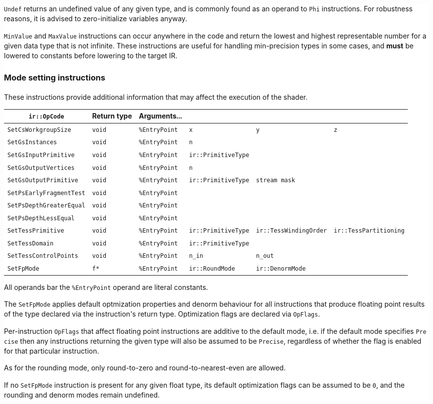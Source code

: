 `Undef` returns an undefined value of any given type, and is commonly found as an operand
to `Phi` instructions. For robustness reasons, it is advised to zero-initialize variables
anyway.

`MinValue` and `MaxValue` instructions can occur anywhere in the code and return the
lowest and highest representable number for a given data type that is not infinite.
These instructions are useful for handling min-precision types in some cases, and
**must** be lowered to constants before lowering to the target IR.

### Mode setting instructions

These instructions provide additional information that may affect the execution of the shader.

| `ir::OpCode`             | Return type | Arguments...  |                      |                        |                         |
|--------------------------|-------------|---------------|----------------------|------------------------|-------------------------|
| `SetCsWorkgroupSize`     | `void`      | `%EntryPoint` | `x`                  | `y`                    | `z`                     |
| `SetGsInstances`         | `void`      | `%EntryPoint` | `n`                  |                        |                         |
| `SetGsInputPrimitive`    | `void`      | `%EntryPoint` | `ir::PrimitiveType`  |                        |                         |
| `SetGsOutputVertices`    | `void`      | `%EntryPoint` | `n`                  |                        |                         |
| `SetGsOutputPrimitive`   | `void`      | `%EntryPoint` | `ir::PrimitiveType`  | `stream mask`          |                         |
| `SetPsEarlyFragmentTest` | `void`      | `%EntryPoint` |                      |                        |                         |
| `SetPsDepthGreaterEqual` | `void`      | `%EntryPoint` |                      |                        |                         |
| `SetPsDepthLessEqual`    | `void`      | `%EntryPoint` |                      |                        |                         |
| `SetTessPrimitive`       | `void`      | `%EntryPoint` | `ir::PrimitiveType`  | `ir::TessWindingOrder` | `ir::TessPartitioning`  |
| `SetTessDomain`          | `void`      | `%EntryPoint` | `ir::PrimitiveType`  |                        |                         |
| `SetTessControlPoints`   | `void`      | `%EntryPoint` | `n_in`               | `n_out`                |                         |
| `SetFpMode`              | `f*`        | `%EntryPoint` | `ir::RoundMode`      | `ir::DenormMode`       |                         |

All operands bar the `%EntryPoint` operand are literal constants.

The `SetFpMode` applies default optmization properties and denorm behaviour for all instructions that produce floating point results
of the type declared via the instruction's return type. Optimization flags are declared via `OpFlags`.

Per-instruction `OpFlags` that affect floating point instructions are additive to the default mode, i.e. if the default mode specifies
`Precise` then any instructions returning the given type will also be assumed to be `Precise`, regardless of whether the flag is
enabled for that particular instruction.

As for the rounding mode, only round-to-zero and round-to-nearest-even are allowed.

If no `SetFpMode` instruction is present for any given float type, its default optimization flags can be assumed to be `0`, and
the rounding and denorm modes remain undefined.
